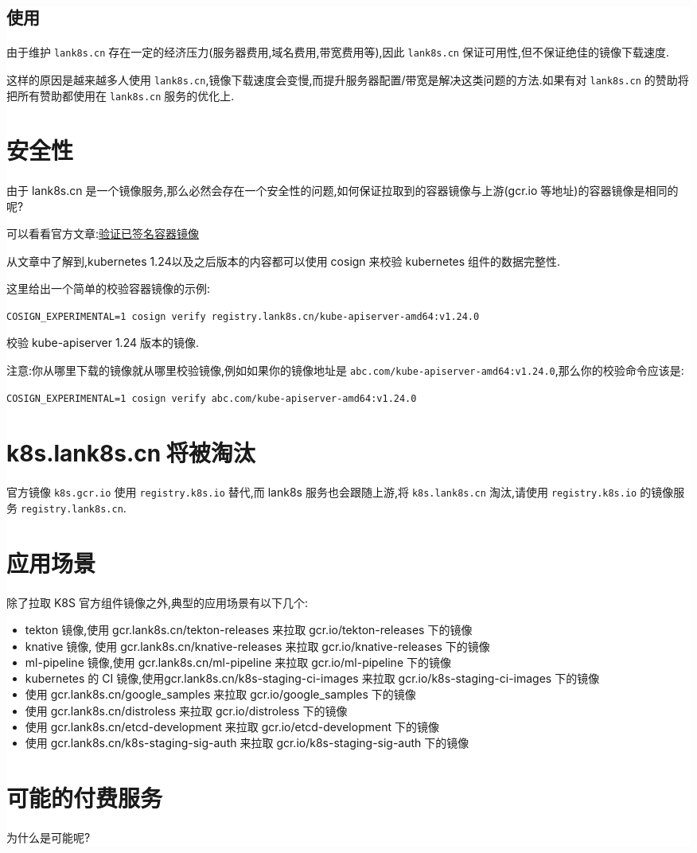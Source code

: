 
## 使用

由于维护 `lank8s.cn` 存在一定的经济压力(服务器费用,域名费用,带宽费用等),因此 `lank8s.cn` 保证可用性,但不保证绝佳的镜像下载速度.   

这样的原因是越来越多人使用 `lank8s.cn`,镜像下载速度会变慢,而提升服务器配置/带宽是解决这类问题的方法.如果有对 `lank8s.cn` 的赞助将把所有赞助都使用在 `lank8s.cn` 服务的优化上.

# 安全性

由于 lank8s.cn 是一个镜像服务,那么必然会存在一个安全性的问题,如何保证拉取到的容器镜像与上游(gcr.io 等地址)的容器镜像是相同的呢? 

可以看看官方文章:[验证已签名容器镜像](https://kubernetes.io/zh-cn/docs/tasks/administer-cluster/verify-signed-artifacts/)  

从文章中了解到,kubernetes 1.24以及之后版本的内容都可以使用 cosign 来校验 kubernetes 组件的数据完整性.

这里给出一个简单的校验容器镜像的示例:

```shell
COSIGN_EXPERIMENTAL=1 cosign verify registry.lank8s.cn/kube-apiserver-amd64:v1.24.0
```

校验 kube-apiserver 1.24 版本的镜像.

注意:你从哪里下载的镜像就从哪里校验镜像,例如如果你的镜像地址是 `abc.com/kube-apiserver-amd64:v1.24.0`,那么你的校验命令应该是:

```shell
COSIGN_EXPERIMENTAL=1 cosign verify abc.com/kube-apiserver-amd64:v1.24.0
```

# k8s.lank8s.cn 将被淘汰

官方镜像 `k8s.gcr.io` 使用 `registry.k8s.io` 替代,而 lank8s 服务也会跟随上游,将 `k8s.lank8s.cn` 淘汰,请使用 `registry.k8s.io` 的镜像服务 `registry.lank8s.cn`.

# 应用场景

除了拉取 K8S 官方组件镜像之外,典型的应用场景有以下几个:  

- tekton 镜像,使用 gcr.lank8s.cn/tekton-releases 来拉取 gcr.io/tekton-releases 下的镜像
- knative 镜像, 使用 gcr.lank8s.cn/knative-releases 来拉取 gcr.io/knative-releases 下的镜像
- ml-pipeline 镜像,使用 gcr.lank8s.cn/ml-pipeline 来拉取 gcr.io/ml-pipeline 下的镜像
- kubernetes 的 CI 镜像,使用gcr.lank8s.cn/k8s-staging-ci-images 来拉取 gcr.io/k8s-staging-ci-images 下的镜像
- 使用 gcr.lank8s.cn/google_samples 来拉取 gcr.io/google_samples 下的镜像
- 使用 gcr.lank8s.cn/distroless 来拉取 gcr.io/distroless 下的镜像
- 使用 gcr.lank8s.cn/etcd-development 来拉取 gcr.io/etcd-development 下的镜像
- 使用 gcr.lank8s.cn/k8s-staging-sig-auth 来拉取 gcr.io/k8s-staging-sig-auth 下的镜像  

# 可能的付费服务  

为什么是可能呢?  
